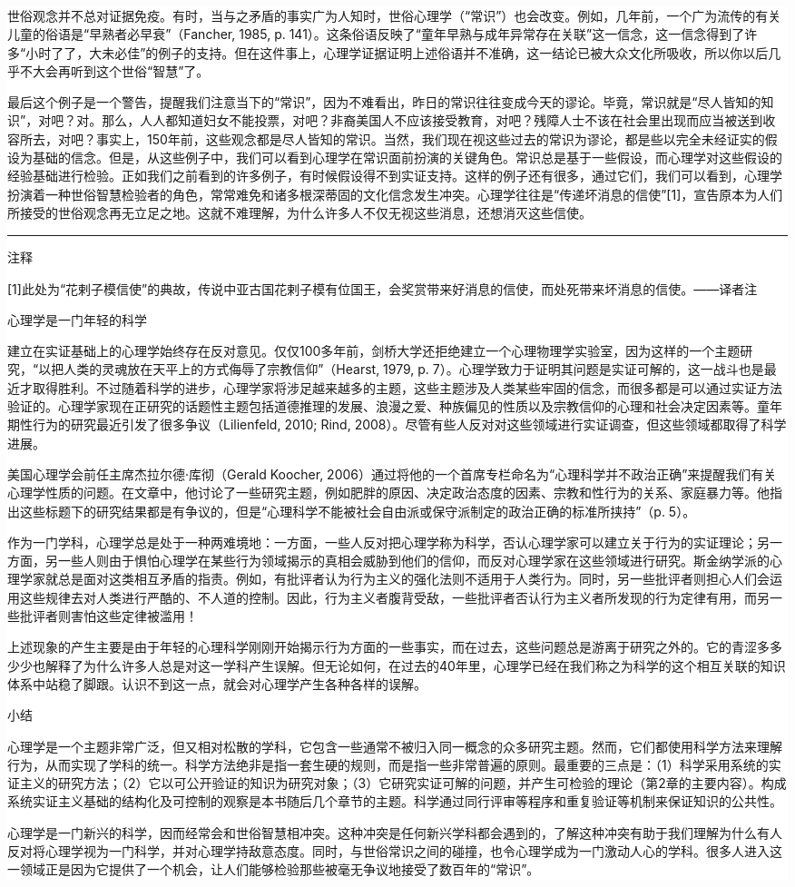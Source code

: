 世俗观念并不总对证据免疫。有时，当与之矛盾的事实广为人知时，世俗心理学（“常识”）也会改变。例如，几年前，一个广为流传的有关儿童的俗语是“早熟者必早衰”（Fancher, 1985, p. 141）。这条俗语反映了“童年早熟与成年异常存在关联”这一信念，这一信念得到了许多“小时了了，大未必佳”的例子的支持。但在这件事上，心理学证据证明上述俗语并不准确，这一结论已被大众文化所吸收，所以你以后几乎不大会再听到这个世俗“智慧”了。

最后这个例子是一个警告，提醒我们注意当下的“常识”，因为不难看出，昨日的常识往往变成今天的谬论。毕竟，常识就是“尽人皆知的知识”，对吧？对。那么，人人都知道妇女不能投票，对吧？非裔美国人不应该接受教育，对吧？残障人士不该在社会里出现而应当被送到收容所去，对吧？事实上，150年前，这些观念都是尽人皆知的常识。当然，我们现在视这些过去的常识为谬论，都是些以完全未经证实的假设为基础的信念。但是，从这些例子中，我们可以看到心理学在常识面前扮演的关键角色。常识总是基于一些假设，而心理学对这些假设的经验基础进行检验。正如我们之前看到的许多例子，有时候假设得不到实证支持。这样的例子还有很多，通过它们，我们可以看到，心理学扮演着一种世俗智慧检验者的角色，常常难免和诸多根深蒂固的文化信念发生冲突。心理学往往是“传递坏消息的信使”[1]，宣告原本为人们所接受的世俗观念再无立足之地。这就不难理解，为什么许多人不仅无视这些消息，还想消灭这些信使。



* * *



注释

[1]此处为“花剌子模信使”的典故，传说中亚古国花剌子模有位国王，会奖赏带来好消息的信使，而处死带来坏消息的信使。——译者注





心理学是一门年轻的科学

建立在实证基础上的心理学始终存在反对意见。仅仅100多年前，剑桥大学还拒绝建立一个心理物理学实验室，因为这样的一个主题研究，“以把人类的灵魂放在天平上的方式侮辱了宗教信仰”（Hearst, 1979, p. 7）。心理学致力于证明其问题是实证可解的，这一战斗也是最近才取得胜利。不过随着科学的进步，心理学家将涉足越来越多的主题，这些主题涉及人类某些牢固的信念，而很多都是可以通过实证方法验证的。心理学家现在正研究的话题性主题包括道德推理的发展、浪漫之爱、种族偏见的性质以及宗教信仰的心理和社会决定因素等。童年期性行为的研究最近引发了很多争议（Lilienfeld, 2010; Rind, 2008）。尽管有些人反对对这些领域进行实证调查，但这些领域都取得了科学进展。

美国心理学会前任主席杰拉尔德·库彻（Gerald Koocher, 2006）通过将他的一个首席专栏命名为“心理科学并不政治正确”来提醒我们有关心理学性质的问题。在文章中，他讨论了一些研究主题，例如肥胖的原因、决定政治态度的因素、宗教和性行为的关系、家庭暴力等。他指出这些标题下的研究结果都是有争议的，但是“心理科学不能被社会自由派或保守派制定的政治正确的标准所挟持”（p. 5）。

作为一门学科，心理学总是处于一种两难境地：一方面，一些人反对把心理学称为科学，否认心理学家可以建立关于行为的实证理论；另一方面，另一些人则由于惧怕心理学在某些行为领域揭示的真相会威胁到他们的信仰，而反对心理学家在这些领域进行研究。斯金纳学派的心理学家就总是面对这类相互矛盾的指责。例如，有批评者认为行为主义的强化法则不适用于人类行为。同时，另一些批评者则担心人们会运用这些规律去对人类进行严酷的、不人道的控制。因此，行为主义者腹背受敌，一些批评者否认行为主义者所发现的行为定律有用，而另一些批评者则害怕这些定律被滥用！

上述现象的产生主要是由于年轻的心理科学刚刚开始揭示行为方面的一些事实，而在过去，这些问题总是游离于研究之外的。它的青涩多多少少也解释了为什么许多人总是对这一学科产生误解。但无论如何，在过去的40年里，心理学已经在我们称之为科学的这个相互关联的知识体系中站稳了脚跟。认识不到这一点，就会对心理学产生各种各样的误解。





小结

心理学是一个主题非常广泛，但又相对松散的学科，它包含一些通常不被归入同一概念的众多研究主题。然而，它们都使用科学方法来理解行为，从而实现了学科的统一。科学方法绝非是指一套生硬的规则，而是指一些非常普遍的原则。最重要的三点是：（1）科学采用系统的实证主义的研究方法；（2）它以可公开验证的知识为研究对象；（3）它研究实证可解的问题，并产生可检验的理论（第2章的主要内容）。构成系统实证主义基础的结构化及可控制的观察是本书随后几个章节的主题。科学通过同行评审等程序和重复验证等机制来保证知识的公共性。

心理学是一门新兴的科学，因而经常会和世俗智慧相冲突。这种冲突是任何新兴学科都会遇到的，了解这种冲突有助于我们理解为什么有人反对将心理学视为一门科学，并对心理学持敌意态度。同时，与世俗常识之间的碰撞，也令心理学成为一门激动人心的学科。很多人进入这一领域正是因为它提供了一个机会，让人们能够检验那些被毫无争议地接受了数百年的“常识”。


